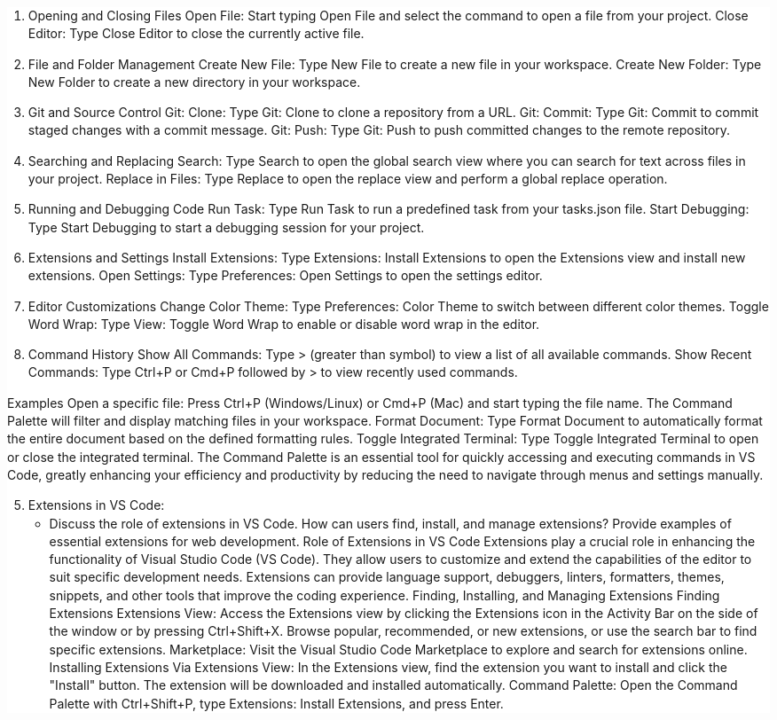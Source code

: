 1. Opening and Closing Files
Open File: Start typing Open File and select the command to open a file from your project.
Close Editor: Type Close Editor to close the currently active file.

3. File and Folder Management
Create New File: Type New File to create a new file in your workspace.
Create New Folder: Type New Folder to create a new directory in your workspace.

5. Git and Source Control
Git: Clone: Type Git: Clone to clone a repository from a URL.
Git: Commit: Type Git: Commit to commit staged changes with a commit message.
Git: Push: Type Git: Push to push committed changes to the remote repository.

7. Searching and Replacing
Search: Type Search to open the global search view where you can search for text across files in your project.
Replace in Files: Type Replace to open the replace view and perform a global replace operation.

9. Running and Debugging Code
Run Task: Type Run Task to run a predefined task from your tasks.json file.
Start Debugging: Type Start Debugging to start a debugging session for your project.

11. Extensions and Settings
Install Extensions: Type Extensions: Install Extensions to open the Extensions view and install new extensions.
Open Settings: Type Preferences: Open Settings to open the settings editor.

13. Editor Customizations
Change Color Theme: Type Preferences: Color Theme to switch between different color themes.
Toggle Word Wrap: Type View: Toggle Word Wrap to enable or disable word wrap in the editor.

15. Command History
Show All Commands: Type > (greater than symbol) to view a list of all available commands.
Show Recent Commands: Type Ctrl+P or Cmd+P followed by > to view recently used commands.

Examples
Open a specific file: Press Ctrl+P (Windows/Linux) or Cmd+P (Mac) and start typing the file name. The Command Palette will filter and display matching files in your workspace.
Format Document: Type Format Document to automatically format the entire document based on the defined formatting rules.
Toggle Integrated Terminal: Type Toggle Integrated Terminal to open or close the integrated terminal.
The Command Palette is an essential tool for quickly accessing and executing commands in VS Code, greatly enhancing your efficiency and productivity by reducing the need to navigate through menus and settings manually.

5. Extensions in VS Code:
   - Discuss the role of extensions in VS Code. How can users find, install, and manage extensions? Provide examples of essential extensions for web development.
   Role of Extensions in VS Code
Extensions play a crucial role in enhancing the functionality of Visual Studio Code (VS Code). They allow users to customize and extend the capabilities of the editor to suit specific development needs. Extensions can provide language support, debuggers, linters, formatters, themes, snippets, and other tools that improve the coding experience.
Finding, Installing, and Managing Extensions
Finding Extensions
Extensions View:
Access the Extensions view by clicking the Extensions icon in the Activity Bar on the side of the window or by pressing Ctrl+Shift+X.
Browse popular, recommended, or new extensions, or use the search bar to find specific extensions.
Marketplace:
Visit the Visual Studio Code Marketplace to explore and search for extensions online.
Installing Extensions
Via Extensions View:
In the Extensions view, find the extension you want to install and click the "Install" button.
The extension will be downloaded and installed automatically.
Command Palette:
Open the Command Palette with Ctrl+Shift+P, type Extensions: Install Extensions, and press Enter.